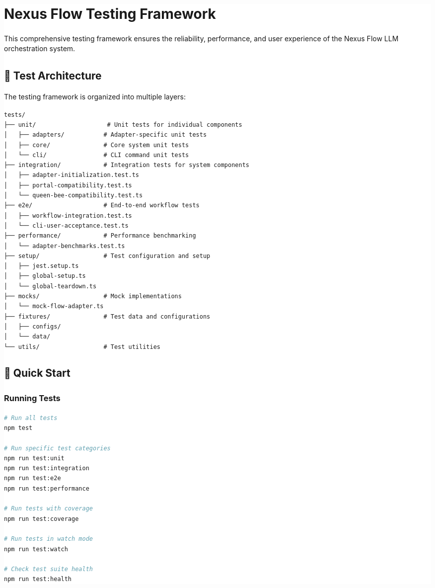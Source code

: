 # Nexus Flow Testing Framework

This comprehensive testing framework ensures the reliability, performance, and user experience of the Nexus Flow LLM orchestration system.

## 🧪 Test Architecture

The testing framework is organized into multiple layers:

```
tests/
├── unit/                    # Unit tests for individual components
│   ├── adapters/           # Adapter-specific unit tests
│   ├── core/               # Core system unit tests
│   └── cli/                # CLI command unit tests
├── integration/            # Integration tests for system components
│   ├── adapter-initialization.test.ts
│   ├── portal-compatibility.test.ts
│   └── queen-bee-compatibility.test.ts
├── e2e/                    # End-to-end workflow tests
│   ├── workflow-integration.test.ts
│   └── cli-user-acceptance.test.ts
├── performance/            # Performance benchmarking
│   └── adapter-benchmarks.test.ts
├── setup/                  # Test configuration and setup
│   ├── jest.setup.ts
│   ├── global-setup.ts
│   └── global-teardown.ts
├── mocks/                  # Mock implementations
│   └── mock-flow-adapter.ts
├── fixtures/               # Test data and configurations
│   ├── configs/
│   └── data/
└── utils/                  # Test utilities
```

## 🚀 Quick Start

### Running Tests

```bash
# Run all tests
npm test

# Run specific test categories
npm run test:unit
npm run test:integration
npm run test:e2e
npm run test:performance

# Run tests with coverage
npm run test:coverage

# Run tests in watch mode
npm run test:watch

# Check test suite health
npm run test:health
```

